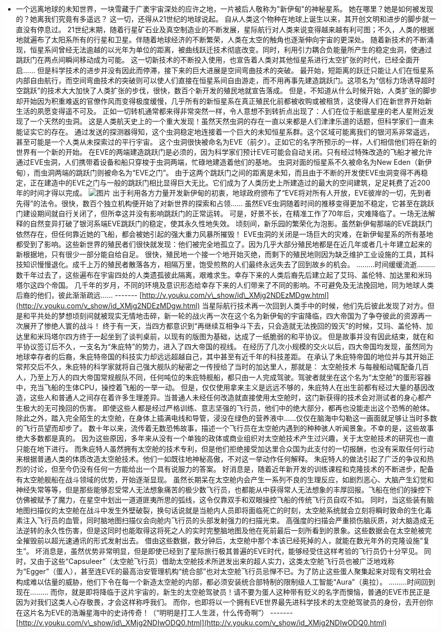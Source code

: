 * 一个远离地球的未知世界，一块雪藏于广袤宇宙深处的应许之地，一片被后人敬称为"新伊甸"的神秘星系。 她在哪里？她是如何被发现的？她离我们究竟有多遥远？ 这一切，还得从21世纪的地球说起。  自从人类这个物种在地球上诞生以来，其开创文明和进步的脚步就一直没有停息过。 21世纪末期，随着行星矿石业及真空制造业的不断发展，星际航行对人类来说变得越来越有利可图；不久，人类的根据地就遍布了太阳系所有的行星和卫星。伴随着地球经济的不断繁荣，人类在太空的触角也逐渐伸向宇宙的更深处。 随着新技术的不断涌现，恒星系间曾经无法逾越的以光年为单位的距离，被曲线跃迁技术彻底改变。同时，利用引力耦合负能量所产生的稳定虫洞，使通过跳跃门在两点间瞬间移动成为可能。 这一切新技术的不断投入使用，也宣告着人类对其他恒星系进行太空扩张的时代，已经全面开启……  但是科学技术的进步并没有因此而停滞，接下来的巨大进展是空间弯曲技术的突破。 最开始，短距离的跃迁只能让人们在恒星系内部自由航行，而空间弯曲技术的突破则可以使人们直接在恒星系间自由游走，而不用再事先建造跳跃门。这项名为“信标力场诱导超时空跳跃”的技术大大加快了人类扩张的步伐，很快，数百个新开发的殖民地就宣告落成。 但是，不知道从什么时候开始，人类扩张的脚步却开始因为积重难返的官僚作风而变得极度缓慢，几乎所有的新恒星系在真正殖民化前都被收购或被租赁，这使得人们在新世界开始新生活的夙愿变得遥不可及。  正如一切转机通常都来得非常突然一样，令人意想不到转折点出现了：人们在位于船底星座的老人星附近发现了一个天然的虫洞。 这是人类航天史上的一个重大发现！虽然天然虫洞的存在一直以来都是人们津津乐道的话题，但科学家们一直未能证实它的存在。 通过发送的探测器得知，这个虫洞稳定地连接着一个巨大的未知恒星系群。这个区域可能离我们的银河系非常遥远，甚至可能是一个人类从未探索过的平行宇宙。  这个虫洞很快被命名为EVE（前夕）。正如它的名字所预示的一样，人们相信他们将在新的世界有一个新的开始。 在EVE的两端建造跳跃门是必须的，因为科学家们预计EVE可能会自动关闭。只有经过特殊改造的飞船才被允许通过EVE虫洞，人们携带着设备和船只穿梭于虫洞两端，忙碌地建造着他们的基地。  虫洞对面的恒星系不久被命名为New Eden（新伊甸），而虫洞两端的跳跃门则被命名为“EVE之门”。 由于这两个跳跃门之间的距离是未知，而且由于不断的开发使EVE虫洞变得不再稳定，正在建造中的EVE之门与一般的跳跃门相比显得巨大无比。它们成为了人类历史上所建造过的最大的空间建筑，足足耗费了近200年的时间才得以完成。 ![&#x56FE;&#x7247;](https://wx1.sinaimg.cn/mw690/4443a2bfgy1fgduklojelj20x30im0wl.jpg)  出于利用各方力量开发新伊甸的初衷，地球政府颁布了“EVE将对所有人开放，EVE彼岸的一切，先到者先得”的法令。很快，数百个独立机构便开始了对新世界的探索和占领…… 虽然EVE虫洞随着时间的推移变得更加不稳定，它甚至在跳跃门建设期间就自行关闭了，但所幸这并没有影响跳跃门的正常运转。 可是，好景不长，在精准工作了70年后，灾难降临了。一场无法解释的自然变异打破了银河系端EVE跳跃门的稳定，使其永久性地失效。 顷刻间，新乐园的繁荣化为泡影。虽然新伊甸那端的EVE跳跃门依然存在，但任何靠近她的飞船，都会被她引起的强大重力风暴所摧毁！  EVE虫洞的关闭是一场巨大的灾难，在新伊甸星系的所有基地都受到了影响。这些新世界的殖民者们很快就发现：他们被完全地孤立了。因为几乎大部分殖民地都是在近几年或者几十年建立起来的新根据地，只有很少一部分能自给自足。 很快，殖民地一个接一个地开始灭绝，而剩下的殖民地则因为缺乏维护工业设施的工具，其科技知识慢慢退化。成千上万的殖民者散落各方，相隔万里，饱受煎熬的人们最终永远失去了回到故乡的机会。  ………时间缓缓流逝………  数千年过去了，这些遍布在宇宙四处的人类遗孤彼此隔离，艰难求生。幸存下来的人类后裔先后建立起了艾玛、盖伦特、加达里和米玛塔尔这四个帝国。 几千年的岁月，不同的环境及意识形态给幸存下来的人们带来了不同的影响。不可避免及无法挽回地，同为地球人类后裔的他们，彼此渐渐疏远…… ------- [http://v.youku.com/v\_show/id\_XMjg2NDEzMDgw.html](http://v.youku.com/v_show/id_XMjg2NDEzMDgw.html)  当星际航行技术再一次回到人类手中的时候，他们先后彼此发现了对方。但是和平共处的梦想顷刻间就被现实无情地击碎，新一轮的战火再一次在这个名为新伊甸的宇宙降临，四大帝国为了争夺彼此的资源再一次展开了惨绝人寰的战斗！  终于有一天，当四方都意识到“再继续互相争斗下去，只会造就无法挽回的毁灭”的时候，艾玛、盖伦特、加达里和米玛塔尔四方终于一起坐到了谈判桌前，以现有的版图为基础，达成了一纸脆弱的和平协议。  但是故事并没有因此结束，就在和平协议签订后不久，一支名为“朱庇特”的势力，进入了四大帝国的视线。 在经历了几次小规模的交火以后，四大帝国均发现，虽然同为地球幸存者的后裔，朱庇特帝国的科技实力却远远超越自己，其中甚至有近千年的科技差距。 在承认了朱庇特帝国的地位并与其开始正常邦交后不久，朱庇特的科学家就将自己强大舰队的秘密之一传授给了当时的加达里人，那就是：  太空舱技术  与每艘船动辄配备几百人，乃至上万人的四大帝国常规舰队不同，任何吨位的朱庇特舰船，都只由一人完成驾驶。驾驶者就坐在这个名为“太空舱”的蛋形容器中，充当飞船的生体CPU，操控着飞船的一举一动。 但是，仅仅使用拿来主义是远远不够的，朱庇特人在出生前都有经过大量的基因改造，这些人和普通人之间存在着许多生理差异。当普通人未经任何改造就直接使用太空舱时，这门新获得的技术会对测试者的身心都产生极大的无可挽回的伤害。 即使这些人都是经过严格训练、意志坚强的飞行员，他们中的绝大部分，都再也没能走出这个恐怖的舱体。  除此之外，踏入完全陌生的太空舱，在身体上插满电线和导管，浸没在绿色的营养液中……仅仅在脑海中勾勒这一画面就足够让当时多数的飞行员望而却步了。 数十年以来，流传着无数恐怖故事，描述一个飞行员在太空舱内遇到的种种骇人听闻景象。不幸的是，这些故事绝大多数都是真的。  因为这些原因，多年来从没有一个单独的政体或商业组织对太空舱技术产生过兴趣，关于太空舱技术的研究也一直只能在地下进行。 而朱庇特人虽然拥有太空舱的技术专利，但是他们拒绝接受加达里合众国为此支付的一切报酬，也没有采取任何行动来根据普通人类的体质改造太空舱技术。他们一如既往地神秘高傲，不对这一举动作任何解释。 朱庇特人的做法引起了广泛的争议和热烈的讨论，但至今仍没有任何一方能给出一个具有说服力的答案。  好消息是，随着近年新开发的训练课程和克隆技术的不断进步，配备有太空舱舰船在战斗领域的优势，开始逐渐显现。 虽然长期呆在太空舱内会产生一系列不良的生理反应，如剧烈恶心、大脑产生幻觉和神经失常等等，但是那些能够忍受常人无法想象痛苦的极少数飞行员，也都能从中获得常人无法想象的丰厚回报。飞船在他们的操控下仿佛被赋予了魔力，在星空中划出一道道匪夷所思的弧线，这令仅靠双手和双眼操控飞船的传统飞行员自叹不如。 同时，当这些装有脑地图扫描仪的太空舱在战斗中发生外壁破裂，换句话说就是当舱内人员即将面临死亡的时刻，太空舱系统就会立刻将瞬时致命的生化毒素注入飞行员的血管，同时脑地图扫描仪会向舱内飞行员的头部发射强力的扫描光束。 高强度的扫描会严重损伤脑灰质，对大脑造成无法逆转的永久性伤害，但是这同时也能取得这将死之人的实时完整脑地图及他在死前最后一刻所看到的景象。这些数据会在太空舱被完全摧毁前以超光速通讯的形式发射出去。 借由这些数据，数分钟后，太空舱中那个本该已经死掉的人，就能在数光年外的克隆设施“复生”。  坏消息是，虽然优势非常明显，但是即使已经到了星际旅行极其普遍的EVE时代，能够经受住这样考验的飞行员仍十分罕见。 同时，又由于这些“Capsuleer”（太空舱飞行员）借助太空舱技术所迸发出来的超人实力，这类太空舱飞行员也被广泛地戏称为“Egger”（蛋人），甚至连EVE的最高治安管理机构“统合部”也对太空舱飞行员忌惮不已。为了防止这些蛋人聚集起来对现有文明社会构成难以估量的威胁，他们下令在每一个新造太空舱的内部，都必须安装统合部特制的限制级人工智能“Aura”（奥拉）。  ………时间回到现在………  而你，就是即将降临于这片宇宙的，新生的太空舱驾驶员！请不要为蛋人这种带有贬义的名字而懊恼，普通的EVE市民正是因为对我们这类人心存敬畏，才会这样称呼我们。 而你，也即将以一个拥有EVE世界最先进科学技术的太空舱驾驶员的身份，去开创你在这片名为EVE的浩瀚星海中的史诗传奇！（“明明是打工人生涯，什么传奇啊”） ------- [http://v.youku.com/v\_show/id\_XMjg2NDIwODQ0.html](http://v.youku.com/v_show/id_XMjg2NDIwODQ0.html)

